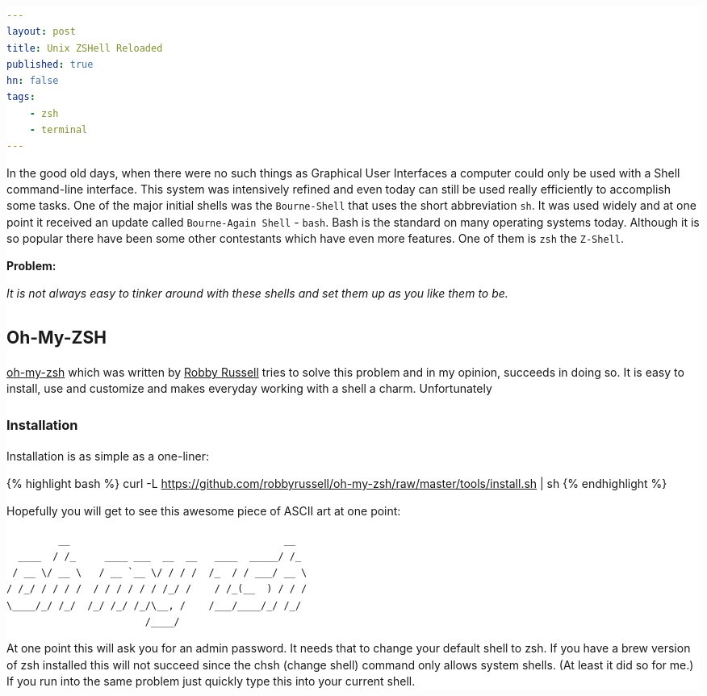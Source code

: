 ```yaml
---
layout: post
title: Unix ZSHell Reloaded
published: true
hn: false
tags:
    - zsh
    - terminal
---
```


In the good old days, when there were no such things as Graphical User Interfaces a computer could only be used with a Shell command-line interface.
This system was intensively refined and even today can still be used really efficiently to accomplish some tasks.
One of the major initial shells was the `Bourne-Shell` that uses the short abbreviation `sh`. It was used widely and at one point it received an update
called `Bourne-Again Shell` - `bash`. Bash is the standard on many operating systems today. Although it is so popular there have been some other contestants
which have even more features. One of them is `zsh` the `Z-Shell`.

**Problem:**

*It is not always easy to tinker around with these shells and set them up as you like them to be.*

## Oh-My-ZSH

[oh-my-zsh] which was written by [Robby Russell] tries to solve this problem and in my opinion, succeeds in doing so.
It is easy to install, use and customize and makes everyday working with a shell a charm. Unfortunately

### Installation

Installation is as simple as a one-liner:

{% highlight bash %}
curl -L https://github.com/robbyrussell/oh-my-zsh/raw/master/tools/install.sh | sh
{% endhighlight %}

Hopefully you will get to see this awesome piece of ASCII art at one point:

	         __                                     __
 	  ____  / /_     ____ ___  __  __   ____  _____/ /_
 	 / __ \/ __ \   / __ `__ \/ / / /  /_  / / ___/ __ \
	/ /_/ / / / /  / / / / / / /_/ /    / /_(__  ) / / /
	\____/_/ /_/  /_/ /_/ /_/\__, /    /___/____/_/ /_/
	                        /____/

At one point this will ask you for an admin password. It needs that to change your default shell to zsh.
If you have a brew version of zsh installed this will not succeed since the chsh (change shell) command
only allows system shells. (At least it did so for me.)
If you run into the same problem just quickly type this into your current shell.


[oh-my-zsh]: https://github.com/robbyrussell/oh-my-zsh
[Robby Russell]: https://github.com/robbyrussell/
[plugin directory]: https://github.com/robbyrussell/oh-my-zsh/tree/master/plugins
[themes directory]: https://github.com/robbyrussell/oh-my-zsh/tree/master/themes
[themes wiki]: https://github.com/robbyrussell/oh-my-zsh/wiki/Themes
[plugin wiki]: https://github.com/robbyrussell/oh-my-zsh/wiki/Plugins
[Prompt Options]: http://www.acm.uiuc.edu/workshops/zsh/prompt/escapes.html